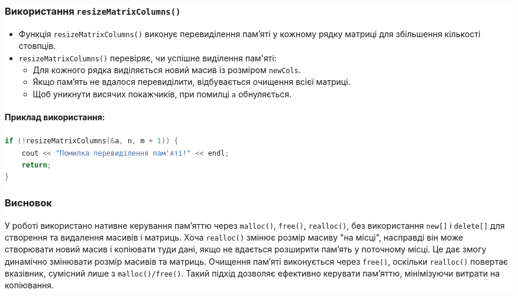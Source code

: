 ### Використання `resizeMatrixColumns()`
- Функція `resizeMatrixColumns()` виконує перевиділення пам’яті у кожному рядку матриці для збільшення кількості стовпців.
- `resizeMatrixColumns()` перевіряє, чи успішне виділення пам'яті:
  - Для кожного рядка виділяється новий масив із розміром `newCols`.
  - Якщо пам’ять не вдалося перевиділити, відбувається очищення всієї матриці.
  - Щоб уникнути висячих покажчиків, при помилці `a` обнуляється.
#### Приклад використання:
```cpp
if (!resizeMatrixColumns(&a, n, m + 1)) {
    cout << "Помилка перевиділення пам'яті!" << endl;
    return;
}
```

### Висновок
У роботі використано нативне керування пам’яттю через `malloc()`, `free()`, `realloc()`, без використання `new[]` і `delete[]` для створення та видалення масивів і матриць. Хоча `realloc()` змінює розмір масиву "на місці", насправді він може створювати новий масив і копіювати туди дані, якщо не вдається розширити пам’ять у поточному місці. Це дає змогу динамічно змінювати розмір масивів та матриць. Очищення пам’яті виконується через `free()`, оскільки `realloc()` повертає вказівник, сумісний лише з `malloc()/free()`. Такий підхід дозволяє ефективно керувати пам’яттю, мінімізуючи витрати на копіювання.
